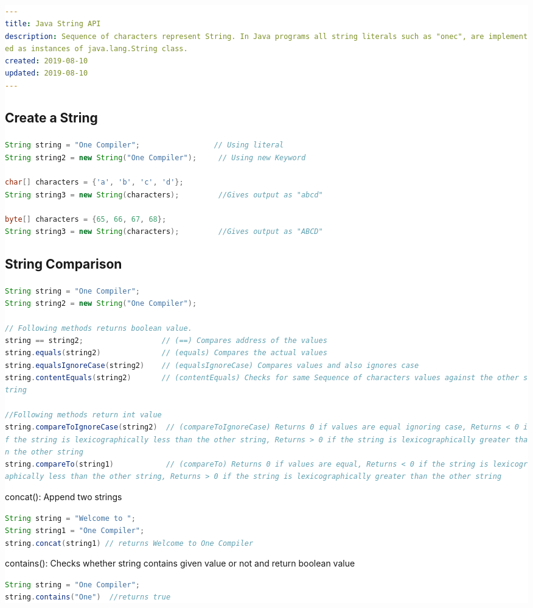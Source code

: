 ```yaml
---
title: Java String API
description: Sequence of characters represent String. In Java programs all string literals such as "onec", are implemented as instances of java.lang.String class.
created: 2019-08-10
updated: 2019-08-10
---
```


## Create a String
```java
String string = "One Compiler";                 // Using literal
String string2 = new String("One Compiler");     // Using new Keyword

char[] characters = {'a', 'b', 'c', 'd'};
String string3 = new String(characters);         //Gives output as "abcd" 

byte[] characters = {65, 66, 67, 68};
String string3 = new String(characters);         //Gives output as "ABCD" 
```

## String Comparison
```java
String string = "One Compiler";                 
String string2 = new String("One Compiler");     

// Following methods returns boolean value.
string == string2;                  // (==) Compares address of the values
string.equals(string2)              // (equals) Compares the actual values
string.equalsIgnoreCase(string2)    // (equalsIgnoreCase) Compares values and also ignores case
string.contentEquals(string2)       // (contentEquals) Checks for same Sequence of characters values against the other string

//Following methods return int value
string.compareToIgnoreCase(string2)  // (compareToIgnoreCase) Returns 0 if values are equal ignoring case, Returns < 0 if the string is lexicographically less than the other string, Returns > 0 if the string is lexicographically greater than the other string
string.compareTo(string1)            // (compareTo) Returns 0 if values are equal, Returns < 0 if the string is lexicographically less than the other string, Returns > 0 if the string is lexicographically greater than the other string
```

concat(): Append two strings 
```java
String string = "Welcome to ";  
String string1 = "One Compiler"; 
string.concat(string1) // returns Welcome to One Compiler
```

contains(): Checks whether string contains given value or not and return boolean value
```java
String string = "One Compiler"; 
string.contains("One")  //returns true
```
